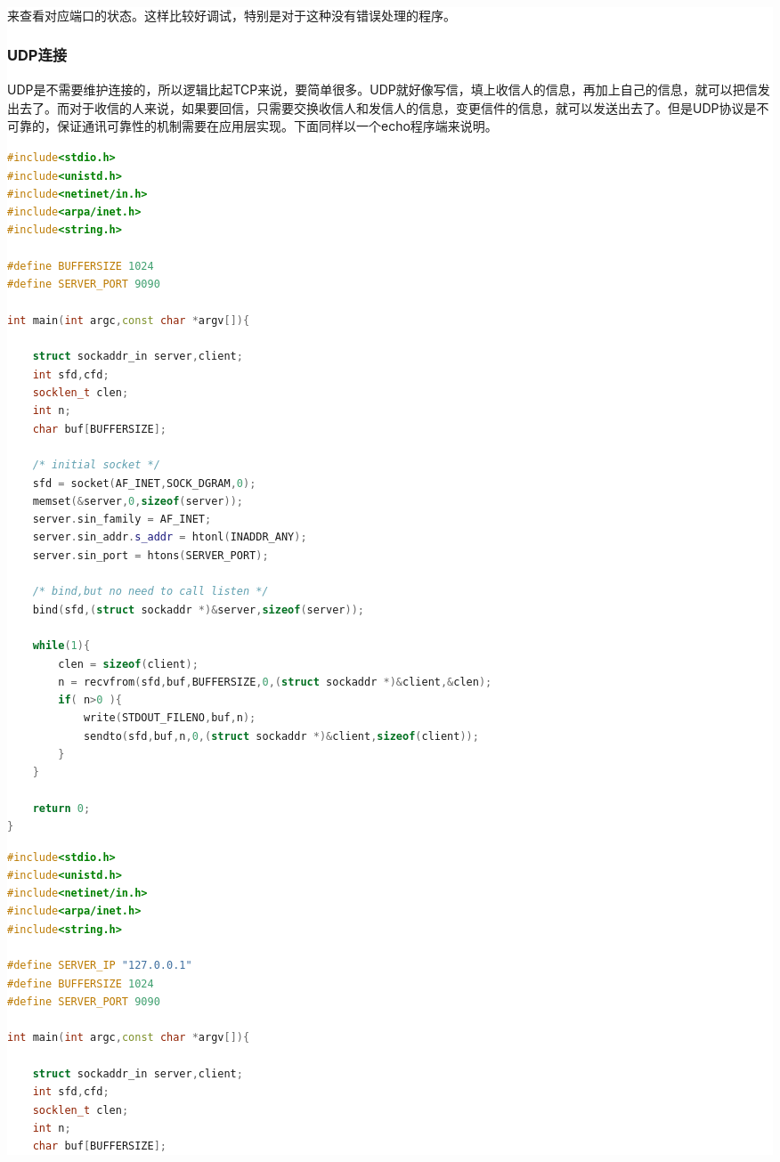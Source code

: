 来查看对应端口的状态。这样比较好调试，特别是对于这种没有错误处理的程序。

### UDP连接
UDP是不需要维护连接的，所以逻辑比起TCP来说，要简单很多。UDP就好像写信，填上收信人的信息，再加上自己的信息，就可以把信发出去了。而对于收信的人来说，如果要回信，只需要交换收信人和发信人的信息，变更信件的信息，就可以发送出去了。但是UDP协议是不可靠的，保证通讯可靠性的机制需要在应用层实现。下面同样以一个echo程序端来说明。

```cpp
#include<stdio.h>
#include<unistd.h>
#include<netinet/in.h>
#include<arpa/inet.h>
#include<string.h>

#define BUFFERSIZE 1024
#define SERVER_PORT 9090

int main(int argc,const char *argv[]){
	
	struct sockaddr_in server,client;
	int sfd,cfd;
	socklen_t clen;	
	int n;
	char buf[BUFFERSIZE];

	/* initial socket */
	sfd = socket(AF_INET,SOCK_DGRAM,0);
	memset(&server,0,sizeof(server));
	server.sin_family = AF_INET;
	server.sin_addr.s_addr = htonl(INADDR_ANY);
	server.sin_port = htons(SERVER_PORT);
	
	/* bind,but no need to call listen */
	bind(sfd,(struct sockaddr *)&server,sizeof(server));
	
	while(1){
		clen = sizeof(client);
		n = recvfrom(sfd,buf,BUFFERSIZE,0,(struct sockaddr *)&client,&clen);
		if( n>0 ){
			write(STDOUT_FILENO,buf,n);
			sendto(sfd,buf,n,0,(struct sockaddr *)&client,sizeof(client));
		}					
	}

	return 0;
}
```

```cpp
#include<stdio.h>
#include<unistd.h>
#include<netinet/in.h>
#include<arpa/inet.h>
#include<string.h>

#define SERVER_IP "127.0.0.1"
#define BUFFERSIZE 1024
#define SERVER_PORT 9090

int main(int argc,const char *argv[]){
	
	struct sockaddr_in server,client;
	int sfd,cfd;
	socklen_t clen;	
	int n;
	char buf[BUFFERSIZE];
```